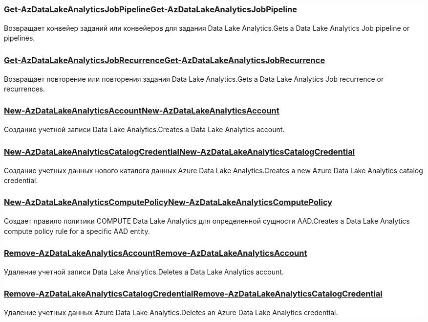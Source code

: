 ### [<span data-ttu-id="5046e-124">Get-AzDataLakeAnalyticsJobPipeline</span><span class="sxs-lookup"><span data-stu-id="5046e-124">Get-AzDataLakeAnalyticsJobPipeline</span></span>](Get-AzDataLakeAnalyticsJobPipeline.md)
<span data-ttu-id="5046e-125">Возвращает конвейер заданий или конвейеров для задания Data Lake Analytics.</span><span class="sxs-lookup"><span data-stu-id="5046e-125">Gets a Data Lake Analytics Job pipeline or pipelines.</span></span>

### [<span data-ttu-id="5046e-126">Get-AzDataLakeAnalyticsJobRecurrence</span><span class="sxs-lookup"><span data-stu-id="5046e-126">Get-AzDataLakeAnalyticsJobRecurrence</span></span>](Get-AzDataLakeAnalyticsJobRecurrence.md)
<span data-ttu-id="5046e-127">Возвращает повторение или повторения задания Data Lake Analytics.</span><span class="sxs-lookup"><span data-stu-id="5046e-127">Gets a Data Lake Analytics Job recurrence or recurrences.</span></span>

### [<span data-ttu-id="5046e-128">New-AzDataLakeAnalyticsAccount</span><span class="sxs-lookup"><span data-stu-id="5046e-128">New-AzDataLakeAnalyticsAccount</span></span>](New-AzDataLakeAnalyticsAccount.md)
<span data-ttu-id="5046e-129">Создание учетной записи Data Lake Analytics.</span><span class="sxs-lookup"><span data-stu-id="5046e-129">Creates a Data Lake Analytics account.</span></span>

### [<span data-ttu-id="5046e-130">New-AzDataLakeAnalyticsCatalogCredential</span><span class="sxs-lookup"><span data-stu-id="5046e-130">New-AzDataLakeAnalyticsCatalogCredential</span></span>](New-AzDataLakeAnalyticsCatalogCredential.md)
<span data-ttu-id="5046e-131">Создание учетных данных нового каталога данных Azure Data Lake Analytics.</span><span class="sxs-lookup"><span data-stu-id="5046e-131">Creates a new Azure Data Lake Analytics catalog credential.</span></span>

### [<span data-ttu-id="5046e-132">New-AzDataLakeAnalyticsComputePolicy</span><span class="sxs-lookup"><span data-stu-id="5046e-132">New-AzDataLakeAnalyticsComputePolicy</span></span>](New-AzDataLakeAnalyticsComputePolicy.md)
<span data-ttu-id="5046e-133">Создает правило политики COMPUTE Data Lake Analytics для определенной сущности AAD.</span><span class="sxs-lookup"><span data-stu-id="5046e-133">Creates a Data Lake Analytics compute policy rule for a specific AAD entity.</span></span>

### [<span data-ttu-id="5046e-134">Remove-AzDataLakeAnalyticsAccount</span><span class="sxs-lookup"><span data-stu-id="5046e-134">Remove-AzDataLakeAnalyticsAccount</span></span>](Remove-AzDataLakeAnalyticsAccount.md)
<span data-ttu-id="5046e-135">Удаление учетной записи Data Lake Analytics.</span><span class="sxs-lookup"><span data-stu-id="5046e-135">Deletes a Data Lake Analytics account.</span></span>

### [<span data-ttu-id="5046e-136">Remove-AzDataLakeAnalyticsCatalogCredential</span><span class="sxs-lookup"><span data-stu-id="5046e-136">Remove-AzDataLakeAnalyticsCatalogCredential</span></span>](Remove-AzDataLakeAnalyticsCatalogCredential.md)
<span data-ttu-id="5046e-137">Удаление учетных данных Azure Data Lake Analytics.</span><span class="sxs-lookup"><span data-stu-id="5046e-137">Deletes an Azure Data Lake Analytics credential.</span></span>
